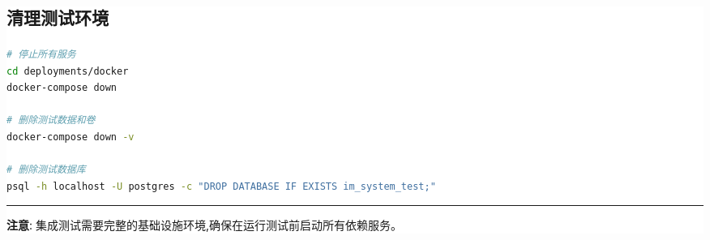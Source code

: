 ## 清理测试环境

```bash
# 停止所有服务
cd deployments/docker
docker-compose down

# 删除测试数据和卷
docker-compose down -v

# 删除测试数据库
psql -h localhost -U postgres -c "DROP DATABASE IF EXISTS im_system_test;"
```

---

**注意**: 集成测试需要完整的基础设施环境,确保在运行测试前启动所有依赖服务。
